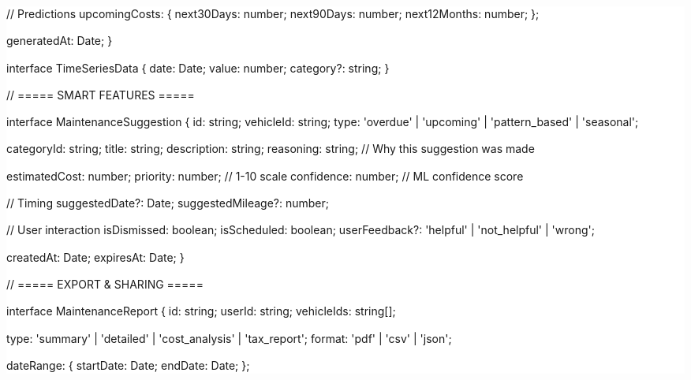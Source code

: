   // Predictions
  upcomingCosts: {
    next30Days: number;
    next90Days: number;
    next12Months: number;
  };
  
  generatedAt: Date;
}

interface TimeSeriesData {
  date: Date;
  value: number;
  category?: string;
}

// ===== SMART FEATURES =====

interface MaintenanceSuggestion {
  id: string;
  vehicleId: string;
  type: 'overdue' | 'upcoming' | 'pattern_based' | 'seasonal';
  
  categoryId: string;
  title: string;
  description: string;
  reasoning: string; // Why this suggestion was made
  
  estimatedCost: number;
  priority: number; // 1-10 scale
  confidence: number; // ML confidence score
  
  // Timing
  suggestedDate?: Date;
  suggestedMileage?: number;
  
  // User interaction
  isDismissed: boolean;
  isScheduled: boolean;
  userFeedback?: 'helpful' | 'not_helpful' | 'wrong';
  
  createdAt: Date;
  expiresAt: Date;
}

// ===== EXPORT & SHARING =====

interface MaintenanceReport {
  id: string;
  userId: string;
  vehicleIds: string[];
  
  type: 'summary' | 'detailed' | 'cost_analysis' | 'tax_report';
  format: 'pdf' | 'csv' | 'json';
  
  dateRange: {
    startDate: Date;
    endDate: Date;
  };
  